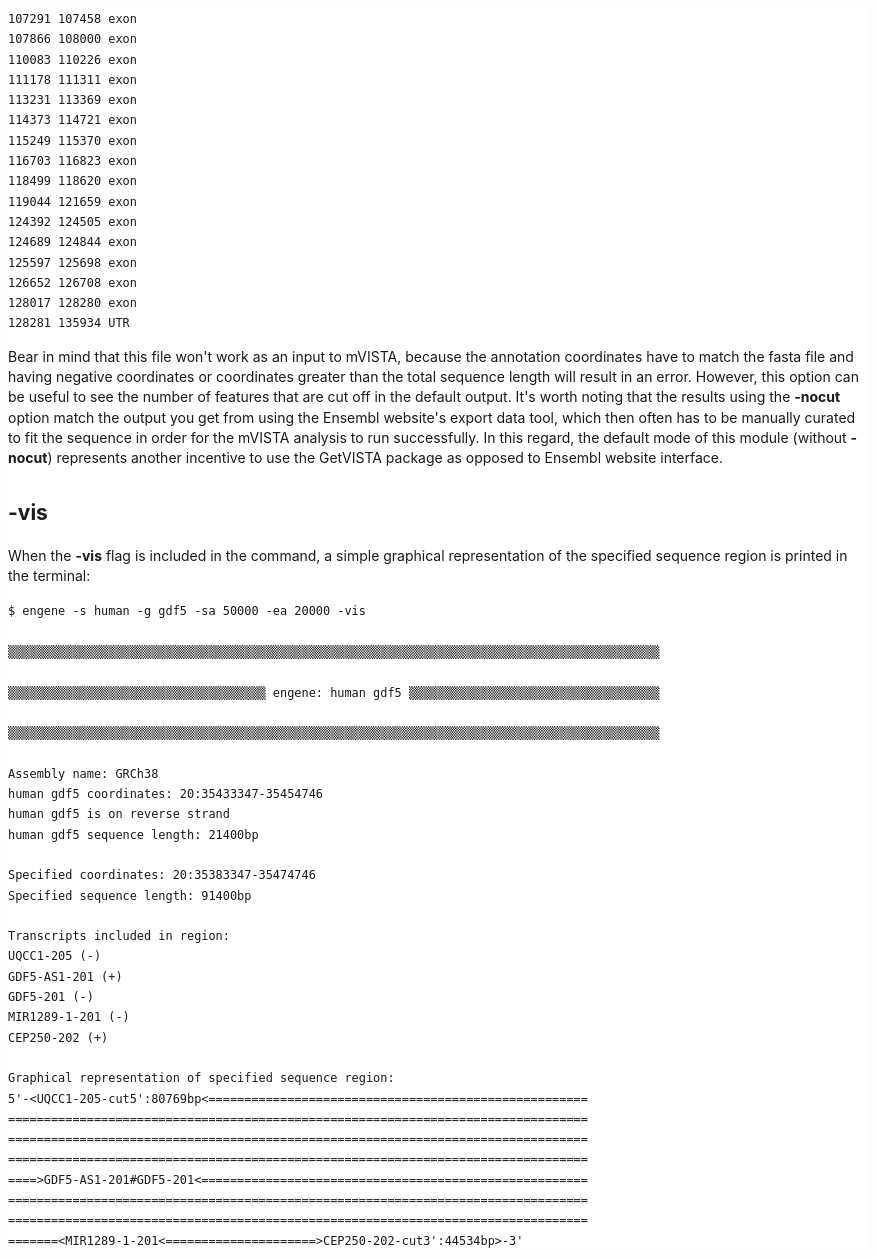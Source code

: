 ```
107291 107458 exon
107866 108000 exon
110083 110226 exon
111178 111311 exon
113231 113369 exon
114373 114721 exon
115249 115370 exon
116703 116823 exon
118499 118620 exon
119044 121659 exon
124392 124505 exon
124689 124844 exon
125597 125698 exon
126652 126708 exon
128017 128280 exon
128281 135934 UTR
```
Bear in mind that this file won't work as an input to mVISTA, because the annotation coordinates have to match the fasta file and having negative coordinates or coordinates greater than the total sequence length will result in an error. However, this option can be useful to see the number of features that are cut off in the default output. It's worth noting that the results using the **-nocut** option match the output you get from using the Ensembl website's export data tool, which then often has to be manually curated to fit the sequence in order for the mVISTA analysis to run successfully. In this regard, the default mode of this module (without **-nocut**) represents another incentive to use the GetVISTA package as opposed to Ensembl website interface.

## -vis
When the **-vis** flag is included in the command, a simple graphical representation of the specified sequence region is printed in the terminal:
```
$ engene -s human -g gdf5 -sa 50000 -ea 20000 -vis

▒▒▒▒▒▒▒▒▒▒▒▒▒▒▒▒▒▒▒▒▒▒▒▒▒▒▒▒▒▒▒▒▒▒▒▒▒▒▒▒▒▒▒▒▒▒▒▒▒▒▒▒▒▒▒▒▒▒▒▒▒▒▒▒▒▒▒▒▒▒▒▒▒▒▒▒▒▒▒▒▒▒▒▒▒▒▒▒▒▒▒

▒▒▒▒▒▒▒▒▒▒▒▒▒▒▒▒▒▒▒▒▒▒▒▒▒▒▒▒▒▒▒▒▒▒▒▒ engene: human gdf5 ▒▒▒▒▒▒▒▒▒▒▒▒▒▒▒▒▒▒▒▒▒▒▒▒▒▒▒▒▒▒▒▒▒▒▒

▒▒▒▒▒▒▒▒▒▒▒▒▒▒▒▒▒▒▒▒▒▒▒▒▒▒▒▒▒▒▒▒▒▒▒▒▒▒▒▒▒▒▒▒▒▒▒▒▒▒▒▒▒▒▒▒▒▒▒▒▒▒▒▒▒▒▒▒▒▒▒▒▒▒▒▒▒▒▒▒▒▒▒▒▒▒▒▒▒▒▒

Assembly name: GRCh38
human gdf5 coordinates: 20:35433347-35454746
human gdf5 is on reverse strand
human gdf5 sequence length: 21400bp

Specified coordinates: 20:35383347-35474746
Specified sequence length: 91400bp

Transcripts included in region:
UQCC1-205 (-)
GDF5-AS1-201 (+)
GDF5-201 (-)
MIR1289-1-201 (-)
CEP250-202 (+)

Graphical representation of specified sequence region:
5'-<UQCC1-205-cut5':80769bp<=====================================================
=================================================================================
=================================================================================
=================================================================================
====>GDF5-AS1-201#GDF5-201<======================================================
=================================================================================
=================================================================================
=======<MIR1289-1-201<=====================>CEP250-202-cut3':44534bp>-3'
```